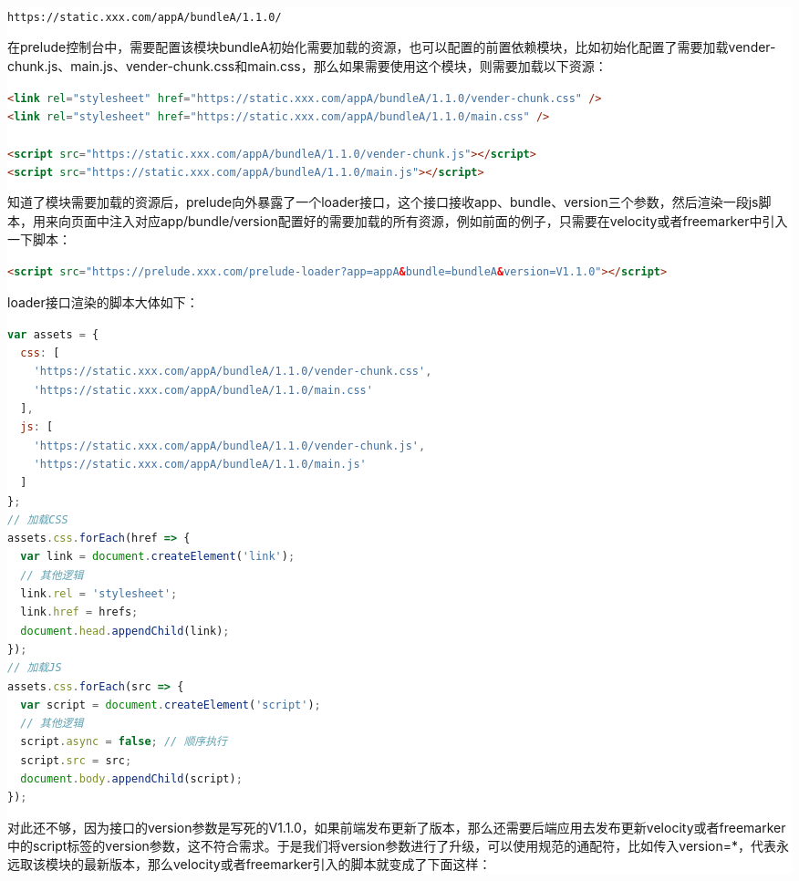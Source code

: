 ```
https://static.xxx.com/appA/bundleA/1.1.0/
```

在prelude控制台中，需要配置该模块bundleA初始化需要加载的资源，也可以配置的前置依赖模块，比如初始化配置了需要加载vender-chunk.js、main.js、vender-chunk.css和main.css，那么如果需要使用这个模块，则需要加载以下资源：

```html
<link rel="stylesheet" href="https://static.xxx.com/appA/bundleA/1.1.0/vender-chunk.css" />
<link rel="stylesheet" href="https://static.xxx.com/appA/bundleA/1.1.0/main.css" />

<script src="https://static.xxx.com/appA/bundleA/1.1.0/vender-chunk.js"></script>
<script src="https://static.xxx.com/appA/bundleA/1.1.0/main.js"></script>
```

知道了模块需要加载的资源后，prelude向外暴露了一个loader接口，这个接口接收app、bundle、version三个参数，然后渲染一段js脚本，用来向页面中注入对应app/bundle/version配置好的需要加载的所有资源，例如前面的例子，只需要在velocity或者freemarker中引入一下脚本：

```html
<script src="https://prelude.xxx.com/prelude-loader?app=appA&bundle=bundleA&version=V1.1.0"></script>
```

loader接口渲染的脚本大体如下：

```js
var assets = {
  css: [
    'https://static.xxx.com/appA/bundleA/1.1.0/vender-chunk.css',
    'https://static.xxx.com/appA/bundleA/1.1.0/main.css'
  ],
  js: [
    'https://static.xxx.com/appA/bundleA/1.1.0/vender-chunk.js',
    'https://static.xxx.com/appA/bundleA/1.1.0/main.js'
  ]
};
// 加载CSS
assets.css.forEach(href => {
  var link = document.createElement('link');
  // 其他逻辑
  link.rel = 'stylesheet';
  link.href = hrefs;
  document.head.appendChild(link);
});
// 加载JS
assets.css.forEach(src => {
  var script = document.createElement('script');
  // 其他逻辑
  script.async = false; // 顺序执行
  script.src = src;
  document.body.appendChild(script);
});
```

对此还不够，因为接口的version参数是写死的V1.1.0，如果前端发布更新了版本，那么还需要后端应用去发布更新velocity或者freemarker中的script标签的version参数，这不符合需求。于是我们将version参数进行了升级，可以使用规范的通配符，比如传入version=*，代表永远取该模块的最新版本，那么velocity或者freemarker引入的脚本就变成了下面这样：
